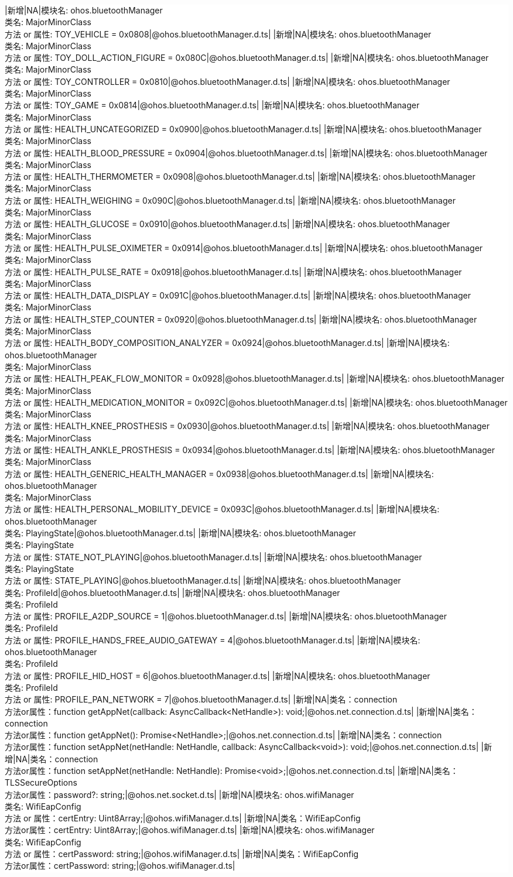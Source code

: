 |新增|NA|模块名: ohos.bluetoothManager<br>类名: MajorMinorClass<br>方法 or 属性: TOY_VEHICLE = 0x0808|@ohos.bluetoothManager.d.ts|
|新增|NA|模块名: ohos.bluetoothManager<br>类名: MajorMinorClass<br>方法 or 属性: TOY_DOLL_ACTION_FIGURE = 0x080C|@ohos.bluetoothManager.d.ts|
|新增|NA|模块名: ohos.bluetoothManager<br>类名: MajorMinorClass<br>方法 or 属性: TOY_CONTROLLER = 0x0810|@ohos.bluetoothManager.d.ts|
|新增|NA|模块名: ohos.bluetoothManager<br>类名: MajorMinorClass<br>方法 or 属性: TOY_GAME = 0x0814|@ohos.bluetoothManager.d.ts|
|新增|NA|模块名: ohos.bluetoothManager<br>类名: MajorMinorClass<br>方法 or 属性: HEALTH_UNCATEGORIZED = 0x0900|@ohos.bluetoothManager.d.ts|
|新增|NA|模块名: ohos.bluetoothManager<br>类名: MajorMinorClass<br>方法 or 属性: HEALTH_BLOOD_PRESSURE = 0x0904|@ohos.bluetoothManager.d.ts|
|新增|NA|模块名: ohos.bluetoothManager<br>类名: MajorMinorClass<br>方法 or 属性: HEALTH_THERMOMETER = 0x0908|@ohos.bluetoothManager.d.ts|
|新增|NA|模块名: ohos.bluetoothManager<br>类名: MajorMinorClass<br>方法 or 属性: HEALTH_WEIGHING = 0x090C|@ohos.bluetoothManager.d.ts|
|新增|NA|模块名: ohos.bluetoothManager<br>类名: MajorMinorClass<br>方法 or 属性: HEALTH_GLUCOSE = 0x0910|@ohos.bluetoothManager.d.ts|
|新增|NA|模块名: ohos.bluetoothManager<br>类名: MajorMinorClass<br>方法 or 属性: HEALTH_PULSE_OXIMETER = 0x0914|@ohos.bluetoothManager.d.ts|
|新增|NA|模块名: ohos.bluetoothManager<br>类名: MajorMinorClass<br>方法 or 属性: HEALTH_PULSE_RATE = 0x0918|@ohos.bluetoothManager.d.ts|
|新增|NA|模块名: ohos.bluetoothManager<br>类名: MajorMinorClass<br>方法 or 属性: HEALTH_DATA_DISPLAY = 0x091C|@ohos.bluetoothManager.d.ts|
|新增|NA|模块名: ohos.bluetoothManager<br>类名: MajorMinorClass<br>方法 or 属性: HEALTH_STEP_COUNTER = 0x0920|@ohos.bluetoothManager.d.ts|
|新增|NA|模块名: ohos.bluetoothManager<br>类名: MajorMinorClass<br>方法 or 属性: HEALTH_BODY_COMPOSITION_ANALYZER = 0x0924|@ohos.bluetoothManager.d.ts|
|新增|NA|模块名: ohos.bluetoothManager<br>类名: MajorMinorClass<br>方法 or 属性: HEALTH_PEAK_FLOW_MONITOR = 0x0928|@ohos.bluetoothManager.d.ts|
|新增|NA|模块名: ohos.bluetoothManager<br>类名: MajorMinorClass<br>方法 or 属性: HEALTH_MEDICATION_MONITOR = 0x092C|@ohos.bluetoothManager.d.ts|
|新增|NA|模块名: ohos.bluetoothManager<br>类名: MajorMinorClass<br>方法 or 属性: HEALTH_KNEE_PROSTHESIS = 0x0930|@ohos.bluetoothManager.d.ts|
|新增|NA|模块名: ohos.bluetoothManager<br>类名: MajorMinorClass<br>方法 or 属性: HEALTH_ANKLE_PROSTHESIS = 0x0934|@ohos.bluetoothManager.d.ts|
|新增|NA|模块名: ohos.bluetoothManager<br>类名: MajorMinorClass<br>方法 or 属性: HEALTH_GENERIC_HEALTH_MANAGER = 0x0938|@ohos.bluetoothManager.d.ts|
|新增|NA|模块名: ohos.bluetoothManager<br>类名: MajorMinorClass<br>方法 or 属性: HEALTH_PERSONAL_MOBILITY_DEVICE = 0x093C|@ohos.bluetoothManager.d.ts|
|新增|NA|模块名: ohos.bluetoothManager<br>类名: PlayingState|@ohos.bluetoothManager.d.ts|
|新增|NA|模块名: ohos.bluetoothManager<br>类名: PlayingState<br>方法 or 属性: STATE_NOT_PLAYING|@ohos.bluetoothManager.d.ts|
|新增|NA|模块名: ohos.bluetoothManager<br>类名: PlayingState<br>方法 or 属性: STATE_PLAYING|@ohos.bluetoothManager.d.ts|
|新增|NA|模块名: ohos.bluetoothManager<br>类名: ProfileId|@ohos.bluetoothManager.d.ts|
|新增|NA|模块名: ohos.bluetoothManager<br>类名: ProfileId<br>方法 or 属性: PROFILE_A2DP_SOURCE = 1|@ohos.bluetoothManager.d.ts|
|新增|NA|模块名: ohos.bluetoothManager<br>类名: ProfileId<br>方法 or 属性: PROFILE_HANDS_FREE_AUDIO_GATEWAY = 4|@ohos.bluetoothManager.d.ts|
|新增|NA|模块名: ohos.bluetoothManager<br>类名: ProfileId<br>方法 or 属性: PROFILE_HID_HOST = 6|@ohos.bluetoothManager.d.ts|
|新增|NA|模块名: ohos.bluetoothManager<br>类名: ProfileId<br>方法 or 属性: PROFILE_PAN_NETWORK = 7|@ohos.bluetoothManager.d.ts|
|新增|NA|类名：connection<br>方法or属性：function getAppNet(callback: AsyncCallback\<NetHandle>): void;|@ohos.net.connection.d.ts|
|新增|NA|类名：connection<br>方法or属性：function getAppNet(): Promise\<NetHandle>;|@ohos.net.connection.d.ts|
|新增|NA|类名：connection<br>方法or属性：function setAppNet(netHandle: NetHandle, callback: AsyncCallback\<void>): void;|@ohos.net.connection.d.ts|
|新增|NA|类名：connection<br>方法or属性：function setAppNet(netHandle: NetHandle): Promise\<void>;|@ohos.net.connection.d.ts|
|新增|NA|类名：TLSSecureOptions<br>方法or属性：password?: string;|@ohos.net.socket.d.ts|
|新增|NA|模块名: ohos.wifiManager<br>类名: WifiEapConfig<br>方法 or 属性：certEntry: Uint8Array;|@ohos.wifiManager.d.ts|
|新增|NA|类名：WifiEapConfig<br>方法or属性：certEntry: Uint8Array;|@ohos.wifiManager.d.ts|
|新增|NA|模块名: ohos.wifiManager<br>类名: WifiEapConfig<br>方法 or 属性：certPassword: string;|@ohos.wifiManager.d.ts|
|新增|NA|类名：WifiEapConfig<br>方法or属性：certPassword: string;|@ohos.wifiManager.d.ts|